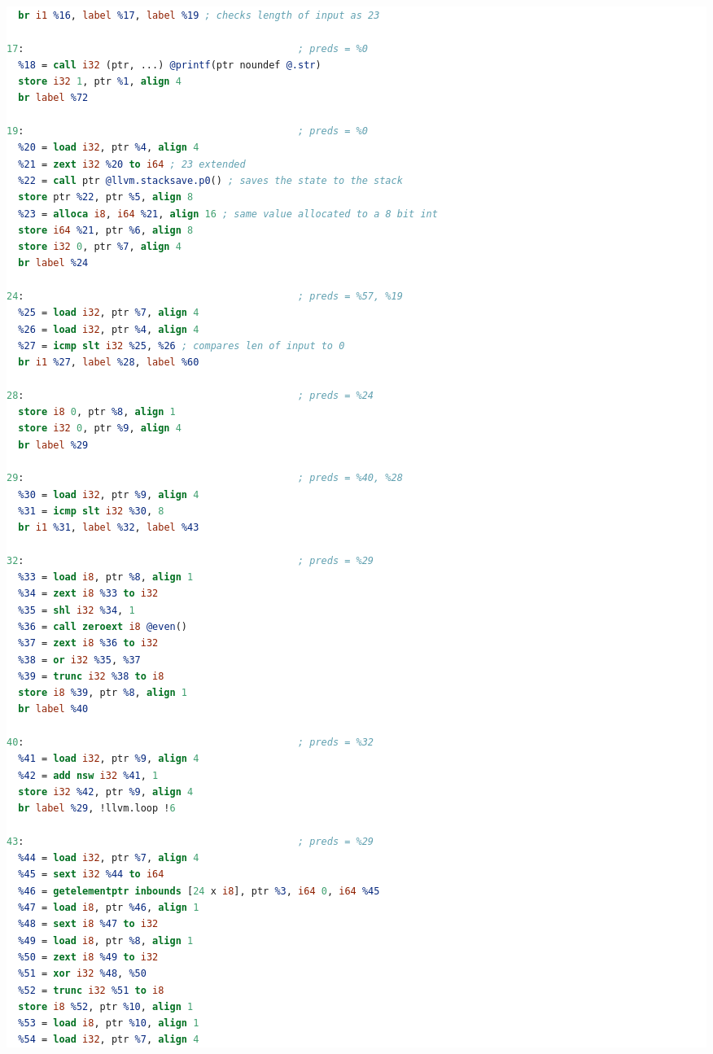 ```llvm
  br i1 %16, label %17, label %19 ; checks length of input as 23

17:                                               ; preds = %0
  %18 = call i32 (ptr, ...) @printf(ptr noundef @.str)
  store i32 1, ptr %1, align 4
  br label %72

19:                                               ; preds = %0
  %20 = load i32, ptr %4, align 4 
  %21 = zext i32 %20 to i64 ; 23 extended 
  %22 = call ptr @llvm.stacksave.p0() ; saves the state to the stack
  store ptr %22, ptr %5, align 8
  %23 = alloca i8, i64 %21, align 16 ; same value allocated to a 8 bit int
  store i64 %21, ptr %6, align 8
  store i32 0, ptr %7, align 4
  br label %24

24:                                               ; preds = %57, %19
  %25 = load i32, ptr %7, align 4
  %26 = load i32, ptr %4, align 4
  %27 = icmp slt i32 %25, %26 ; compares len of input to 0
  br i1 %27, label %28, label %60

28:                                               ; preds = %24
  store i8 0, ptr %8, align 1
  store i32 0, ptr %9, align 4
  br label %29

29:                                               ; preds = %40, %28
  %30 = load i32, ptr %9, align 4
  %31 = icmp slt i32 %30, 8
  br i1 %31, label %32, label %43

32:                                               ; preds = %29
  %33 = load i8, ptr %8, align 1
  %34 = zext i8 %33 to i32
  %35 = shl i32 %34, 1
  %36 = call zeroext i8 @even()
  %37 = zext i8 %36 to i32
  %38 = or i32 %35, %37
  %39 = trunc i32 %38 to i8
  store i8 %39, ptr %8, align 1
  br label %40

40:                                               ; preds = %32
  %41 = load i32, ptr %9, align 4
  %42 = add nsw i32 %41, 1
  store i32 %42, ptr %9, align 4
  br label %29, !llvm.loop !6

43:                                               ; preds = %29
  %44 = load i32, ptr %7, align 4
  %45 = sext i32 %44 to i64
  %46 = getelementptr inbounds [24 x i8], ptr %3, i64 0, i64 %45
  %47 = load i8, ptr %46, align 1
  %48 = sext i8 %47 to i32
  %49 = load i8, ptr %8, align 1
  %50 = zext i8 %49 to i32
  %51 = xor i32 %48, %50
  %52 = trunc i32 %51 to i8
  store i8 %52, ptr %10, align 1
  %53 = load i8, ptr %10, align 1
  %54 = load i32, ptr %7, align 4
```